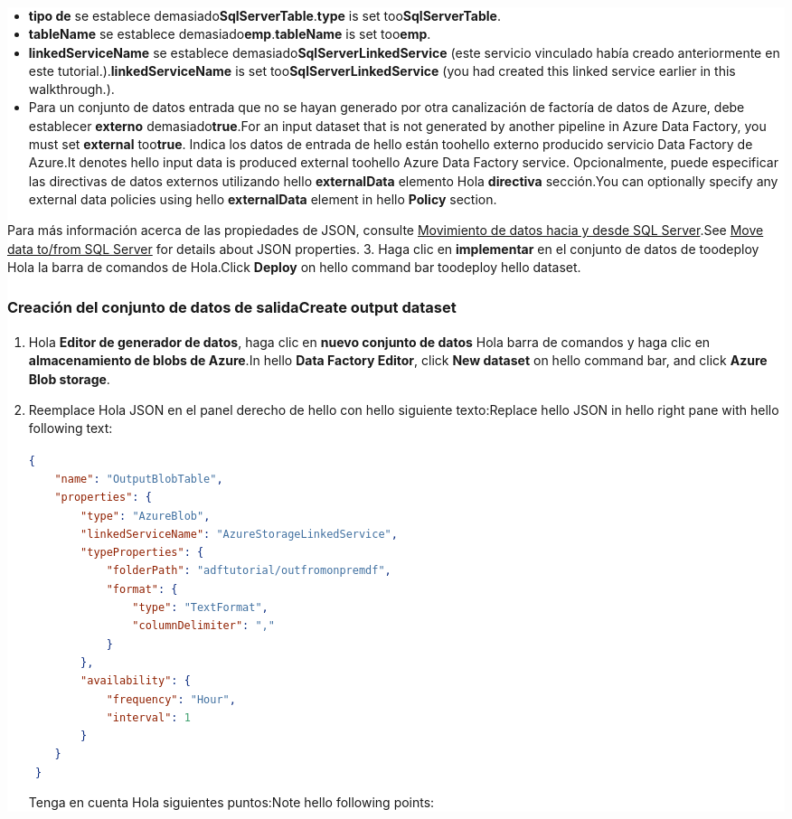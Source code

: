   * <span data-ttu-id="06bf7-250">**tipo de** se establece demasiado**SqlServerTable**.</span><span class="sxs-lookup"><span data-stu-id="06bf7-250">**type** is set too**SqlServerTable**.</span></span>
   * <span data-ttu-id="06bf7-251">**tableName** se establece demasiado**emp**.</span><span class="sxs-lookup"><span data-stu-id="06bf7-251">**tableName** is set too**emp**.</span></span>
   * <span data-ttu-id="06bf7-252">**linkedServiceName** se establece demasiado**SqlServerLinkedService** (este servicio vinculado había creado anteriormente en este tutorial.).</span><span class="sxs-lookup"><span data-stu-id="06bf7-252">**linkedServiceName** is set too**SqlServerLinkedService** (you had created this linked service earlier in this walkthrough.).</span></span>
   * <span data-ttu-id="06bf7-253">Para un conjunto de datos entrada que no se hayan generado por otra canalización de factoría de datos de Azure, debe establecer **externo** demasiado**true**.</span><span class="sxs-lookup"><span data-stu-id="06bf7-253">For an input dataset that is not generated by another pipeline in Azure Data Factory, you must set **external** too**true**.</span></span> <span data-ttu-id="06bf7-254">Indica los datos de entrada de hello están toohello externo producido servicio Data Factory de Azure.</span><span class="sxs-lookup"><span data-stu-id="06bf7-254">It denotes hello input data is produced external toohello Azure Data Factory service.</span></span> <span data-ttu-id="06bf7-255">Opcionalmente, puede especificar las directivas de datos externos utilizando hello **externalData** elemento Hola **directiva** sección.</span><span class="sxs-lookup"><span data-stu-id="06bf7-255">You can optionally specify any external data policies using hello **externalData** element in hello **Policy** section.</span></span>    

   <span data-ttu-id="06bf7-256">Para más información acerca de las propiedades de JSON, consulte [Movimiento de datos hacia y desde SQL Server](data-factory-sqlserver-connector.md).</span><span class="sxs-lookup"><span data-stu-id="06bf7-256">See [Move data to/from SQL Server](data-factory-sqlserver-connector.md) for details about JSON properties.</span></span>
3. <span data-ttu-id="06bf7-257">Haga clic en **implementar** en el conjunto de datos de toodeploy Hola la barra de comandos de Hola.</span><span class="sxs-lookup"><span data-stu-id="06bf7-257">Click **Deploy** on hello command bar toodeploy hello dataset.</span></span>  

### <a name="create-output-dataset"></a><span data-ttu-id="06bf7-258">Creación del conjunto de datos de salida</span><span class="sxs-lookup"><span data-stu-id="06bf7-258">Create output dataset</span></span>

1. <span data-ttu-id="06bf7-259">Hola **Editor de generador de datos**, haga clic en **nuevo conjunto de datos** Hola barra de comandos y haga clic en **almacenamiento de blobs de Azure**.</span><span class="sxs-lookup"><span data-stu-id="06bf7-259">In hello **Data Factory Editor**, click **New dataset** on hello command bar, and click **Azure Blob storage**.</span></span>
2. <span data-ttu-id="06bf7-260">Reemplace Hola JSON en el panel derecho de hello con hello siguiente texto:</span><span class="sxs-lookup"><span data-stu-id="06bf7-260">Replace hello JSON in hello right pane with hello following text:</span></span>

    ```JSON   
    {
        "name": "OutputBlobTable",
        "properties": {
            "type": "AzureBlob",
            "linkedServiceName": "AzureStorageLinkedService",
            "typeProperties": {
                "folderPath": "adftutorial/outfromonpremdf",
                "format": {
                    "type": "TextFormat",
                    "columnDelimiter": ","
                }
            },
            "availability": {
                "frequency": "Hour",
                "interval": 1
            }
        }
     }
    ```   
   <span data-ttu-id="06bf7-261">Tenga en cuenta Hola siguientes puntos:</span><span class="sxs-lookup"><span data-stu-id="06bf7-261">Note hello following points:</span></span>
